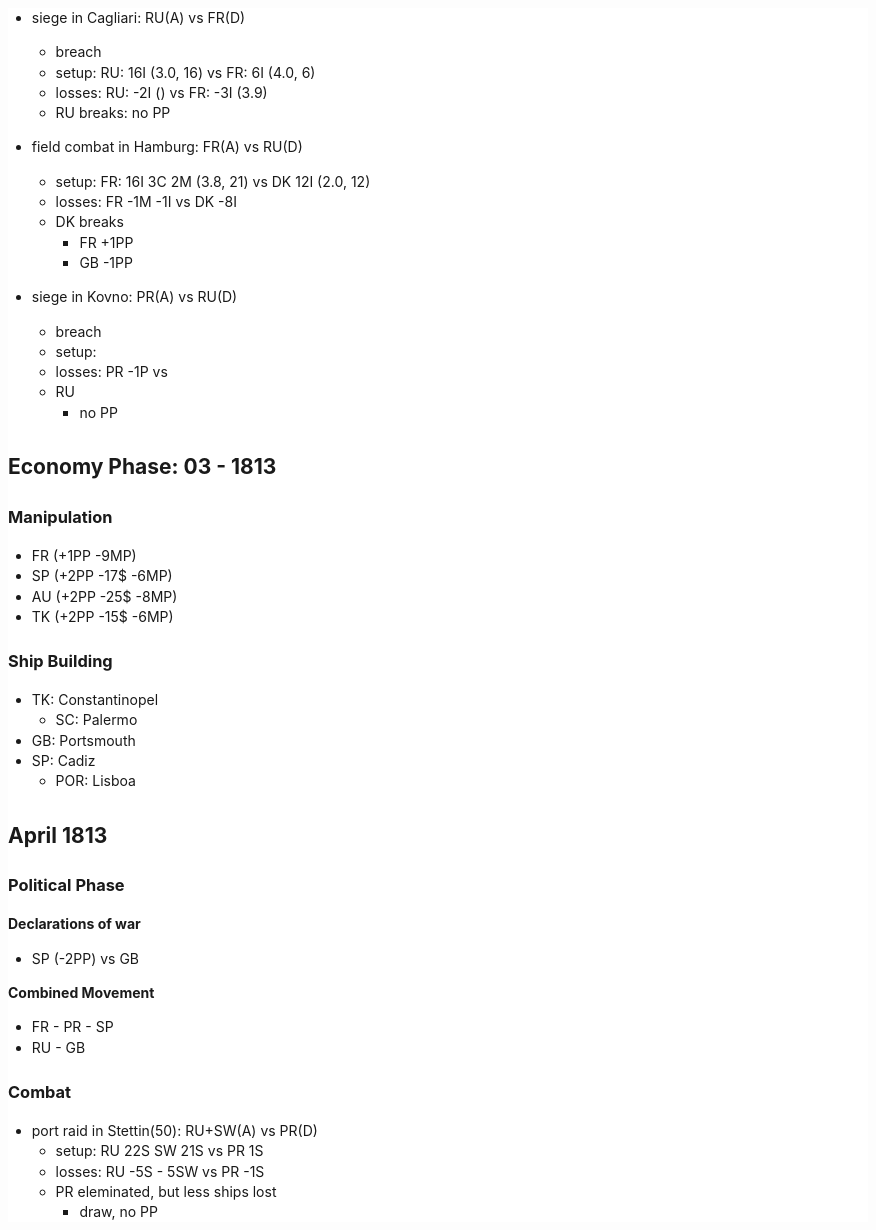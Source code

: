 - siege in Cagliari:  RU(A) vs FR(D)
  - breach
  - setup: RU: 16I (3.0, 16) vs FR: 6I (4.0, 6)
  - losses: RU: -2I () vs FR: -3I (3.9)
  - RU breaks: no PP

- field combat in Hamburg: FR(A) vs RU(D)
	- setup: FR: 16I 3C 2M (3.8, 21) vs DK 12I (2.0, 12)
	- losses: FR -1M -1I  vs DK -8I
	- DK breaks
		- FR +1PP
		- GB -1PP

- siege in Kovno: PR(A) vs RU(D)
	- breach
	- setup:
	- losses: PR -1P vs 
	- RU 
		- no PP

		
## Economy Phase: 03 - 1813

### Manipulation
- FR (+1PP -9MP)
- SP (+2PP -17$ -6MP)
- AU (+2PP -25$ -8MP)
- TK (+2PP -15$ -6MP)

### Ship Building
- TK: Constantinopel
  - SC: Palermo
- GB: Portsmouth
- SP: Cadiz
    - POR: Lisboa


## April 1813

### Political Phase
**Declarations of war**
- SP (-2PP) vs GB

**Combined Movement**
- FR - PR - SP
- RU - GB

### Combat
- port raid in Stettin(50): RU+SW(A) vs PR(D)
	- setup: RU 22S SW 21S vs PR 1S
	- losses: RU -5S - 5SW vs PR -1S
	- PR eleminated, but less ships lost
		- draw, no PP
